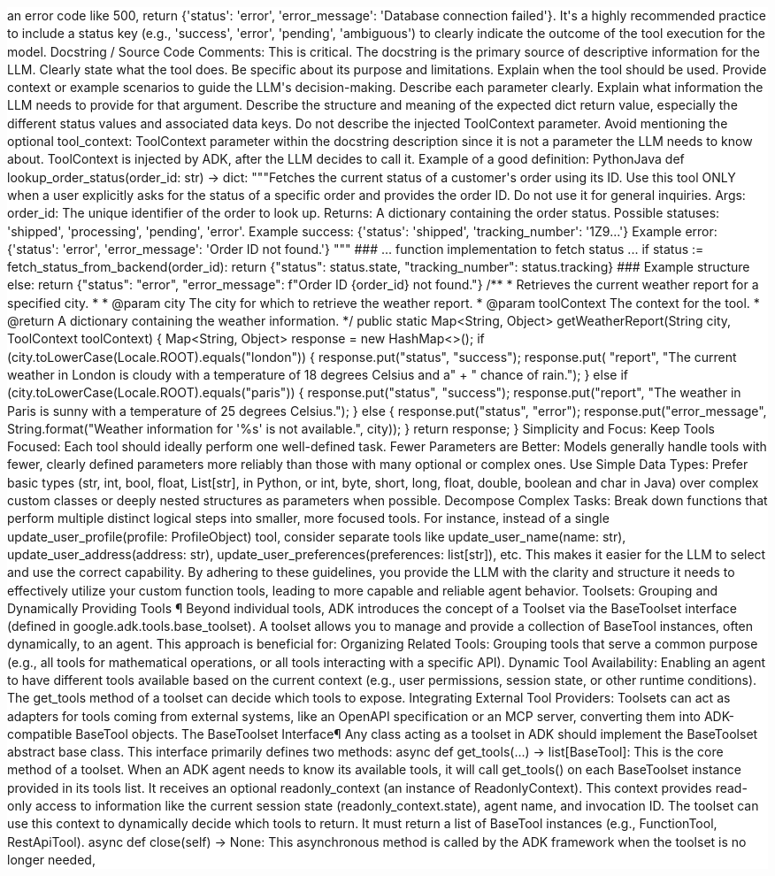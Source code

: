 an error code like 500, return {'status': 'error', 'error_message': 'Database connection failed'}. It's a highly recommended practice to include a status key (e.g., 'success', 'error', 'pending', 'ambiguous') to clearly indicate the outcome of the tool execution for the model. Docstring / Source Code Comments: This is critical. The docstring is the primary source of descriptive information for the LLM. Clearly state what the tool does. Be specific about its purpose and limitations. Explain when the tool should be used. Provide context or example scenarios to guide the LLM's decision-making. Describe each parameter clearly. Explain what information the LLM needs to provide for that argument. Describe the structure and meaning of the expected dict return value, especially the different status values and associated data keys. Do not describe the injected ToolContext parameter. Avoid mentioning the optional tool_context: ToolContext parameter within the docstring description since it is not a parameter the LLM needs to know about. ToolContext is injected by ADK, after the LLM decides to call it. Example of a good definition: PythonJava def lookup_order_status(order_id: str) -> dict: """Fetches the current status of a customer's order using its ID. Use this tool ONLY when a user explicitly asks for the status of a specific order and provides the order ID. Do not use it for general inquiries. Args: order_id: The unique identifier of the order to look up. Returns: A dictionary containing the order status. Possible statuses: 'shipped', 'processing', 'pending', 'error'. Example success: {'status': 'shipped', 'tracking_number': '1Z9...'} Example error: {'status': 'error', 'error_message': 'Order ID not found.'} """ ### ... function implementation to fetch status ... if status := fetch_status_from_backend(order_id): return {"status": status.state, "tracking_number": status.tracking} ### Example structure else: return {"status": "error", "error_message": f"Order ID {order_id} not found."} /** * Retrieves the current weather report for a specified city. * * @param city The city for which to retrieve the weather report. * @param toolContext The context for the tool. * @return A dictionary containing the weather information. */ public static Map<String, Object> getWeatherReport(String city, ToolContext toolContext) { Map<String, Object> response = new HashMap<>(); if (city.toLowerCase(Locale.ROOT).equals("london")) { response.put("status", "success"); response.put( "report", "The current weather in London is cloudy with a temperature of 18 degrees Celsius and a" + " chance of rain."); } else if (city.toLowerCase(Locale.ROOT).equals("paris")) { response.put("status", "success"); response.put("report", "The weather in Paris is sunny with a temperature of 25 degrees Celsius."); } else { response.put("status", "error"); response.put("error_message", String.format("Weather information for '%s' is not available.", city)); } return response; } Simplicity and Focus: Keep Tools Focused: Each tool should ideally perform one well-defined task. Fewer Parameters are Better: Models generally handle tools with fewer, clearly defined parameters more reliably than those with many optional or complex ones. Use Simple Data Types: Prefer basic types (str, int, bool, float, List[str], in Python, or int, byte, short, long, float, double, boolean and char in Java) over complex custom classes or deeply nested structures as parameters when possible. Decompose Complex Tasks: Break down functions that perform multiple distinct logical steps into smaller, more focused tools. For instance, instead of a single update_user_profile(profile: ProfileObject) tool, consider separate tools like update_user_name(name: str), update_user_address(address: str), update_user_preferences(preferences: list[str]), etc. This makes it easier for the LLM to select and use the correct capability. By adhering to these guidelines, you provide the LLM with the clarity and structure it needs to effectively utilize your custom function tools, leading to more capable and reliable agent behavior. Toolsets: Grouping and Dynamically Providing Tools ¶ Beyond individual tools, ADK introduces the concept of a Toolset via the BaseToolset interface (defined in google.adk.tools.base_toolset). A toolset allows you to manage and provide a collection of BaseTool instances, often dynamically, to an agent. This approach is beneficial for: Organizing Related Tools: Grouping tools that serve a common purpose (e.g., all tools for mathematical operations, or all tools interacting with a specific API). Dynamic Tool Availability: Enabling an agent to have different tools available based on the current context (e.g., user permissions, session state, or other runtime conditions). The get_tools method of a toolset can decide which tools to expose. Integrating External Tool Providers: Toolsets can act as adapters for tools coming from external systems, like an OpenAPI specification or an MCP server, converting them into ADK-compatible BaseTool objects. The BaseToolset Interface¶ Any class acting as a toolset in ADK should implement the BaseToolset abstract base class. This interface primarily defines two methods: async def get_tools(...) -> list[BaseTool]: This is the core method of a toolset. When an ADK agent needs to know its available tools, it will call get_tools() on each BaseToolset instance provided in its tools list. It receives an optional readonly_context (an instance of ReadonlyContext). This context provides read-only access to information like the current session state (readonly_context.state), agent name, and invocation ID. The toolset can use this context to dynamically decide which tools to return. It must return a list of BaseTool instances (e.g., FunctionTool, RestApiTool). async def close(self) -> None: This asynchronous method is called by the ADK framework when the toolset is no longer needed,